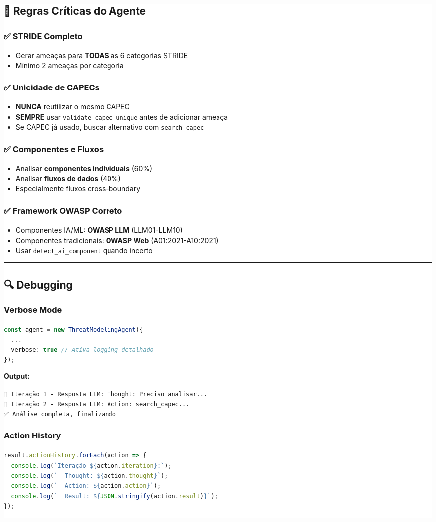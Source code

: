 
## 🎯 Regras Críticas do Agente

### **✅ STRIDE Completo**
- Gerar ameaças para **TODAS** as 6 categorias STRIDE
- Mínimo 2 ameaças por categoria

### **✅ Unicidade de CAPECs**
- **NUNCA** reutilizar o mesmo CAPEC
- **SEMPRE** usar `validate_capec_unique` antes de adicionar ameaça
- Se CAPEC já usado, buscar alternativo com `search_capec`

### **✅ Componentes e Fluxos**
- Analisar **componentes individuais** (60%)
- Analisar **fluxos de dados** (40%)
- Especialmente fluxos cross-boundary

### **✅ Framework OWASP Correto**
- Componentes IA/ML: **OWASP LLM** (LLM01-LLM10)
- Componentes tradicionais: **OWASP Web** (A01:2021-A10:2021)
- Usar `detect_ai_component` quando incerto

---

## 🔍 Debugging

### **Verbose Mode**

```typescript
const agent = new ThreatModelingAgent({
  ...
  verbose: true // Ativa logging detalhado
});
```

**Output:**
```
🤖 Iteração 1 - Resposta LLM: Thought: Preciso analisar...
🤖 Iteração 2 - Resposta LLM: Action: search_capec...
✅ Análise completa, finalizando
```

### **Action History**

```typescript
result.actionHistory.forEach(action => {
  console.log(`Iteração ${action.iteration}:`);
  console.log(`  Thought: ${action.thought}`);
  console.log(`  Action: ${action.action}`);
  console.log(`  Result: ${JSON.stringify(action.result)}`);
});
```

---